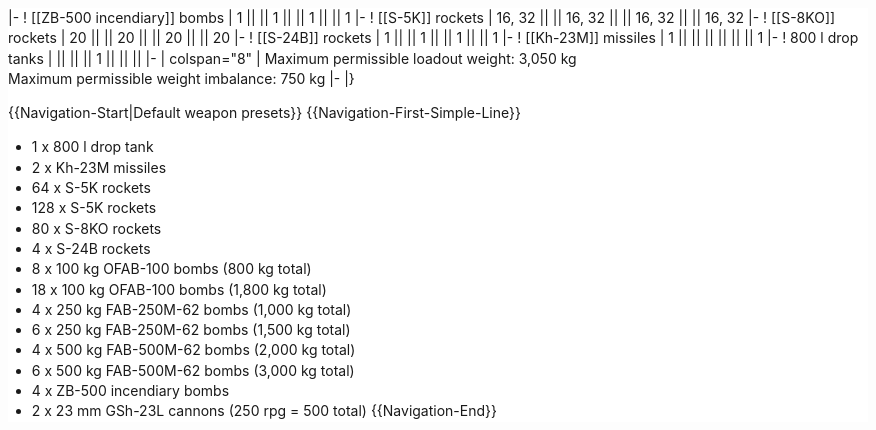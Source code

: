 |-
! [[ZB-500 incendiary]] bombs
| 1 || || 1 || || 1 || || 1
|-
! [[S-5K]] rockets
| 16, 32 || || 16, 32 || || 16, 32 || || 16, 32
|-
! [[S-8KO]] rockets
| 20 || || 20 || || 20 || || 20
|-
! [[S-24B]] rockets
| 1 || || 1 || || 1 || || 1
|-
! [[Kh-23M]] missiles
| 1 || || || || || || 1
|-
! 800 l drop tanks
| || || || 1 || || ||
|-
| colspan="8" | Maximum permissible loadout weight: 3,050 kg<br>Maximum permissible weight imbalance: 750 kg
|-
|}

{{Navigation-Start|Default weapon presets}}
{{Navigation-First-Simple-Line}}

* 1 x 800 l drop tank
* 2 x Kh-23M missiles
* 64 x S-5K rockets
* 128 x S-5K rockets
* 80 x S-8KO rockets
* 4 x S-24B rockets
* 8 x 100 kg OFAB-100 bombs (800 kg total)
* 18 x 100 kg OFAB-100 bombs (1,800 kg total)
* 4 x 250 kg FAB-250M-62 bombs (1,000 kg total)
* 6 x 250 kg FAB-250M-62 bombs (1,500 kg total)
* 4 x 500 kg FAB-500M-62 bombs (2,000 kg total)
* 6 x 500 kg FAB-500M-62 bombs (3,000 kg total)
* 4 x ZB-500 incendiary bombs
* 2 x 23 mm GSh-23L cannons (250 rpg = 500 total)
{{Navigation-End}}
